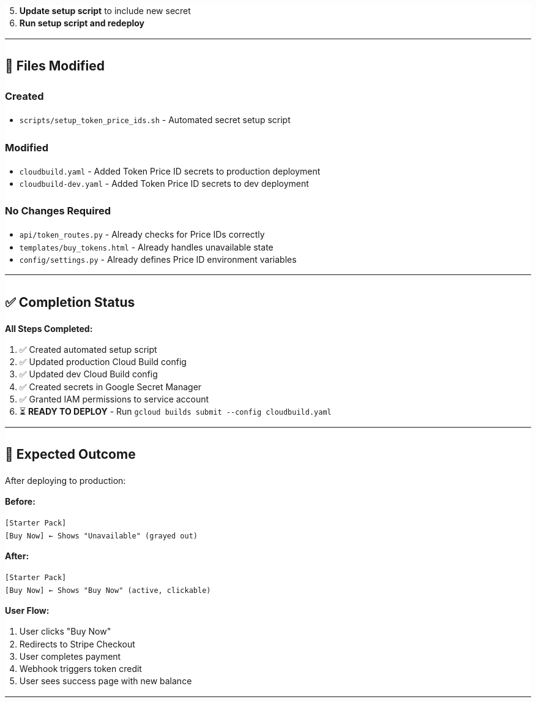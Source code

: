 5. **Update setup script** to include new secret
6. **Run setup script and redeploy**

---

## 📝 Files Modified

### Created
- `scripts/setup_token_price_ids.sh` - Automated secret setup script

### Modified
- `cloudbuild.yaml` - Added Token Price ID secrets to production deployment
- `cloudbuild-dev.yaml` - Added Token Price ID secrets to dev deployment

### No Changes Required
- `api/token_routes.py` - Already checks for Price IDs correctly
- `templates/buy_tokens.html` - Already handles unavailable state
- `config/settings.py` - Already defines Price ID environment variables

---

## ✅ Completion Status

**All Steps Completed:**
1. ✅ Created automated setup script
2. ✅ Updated production Cloud Build config
3. ✅ Updated dev Cloud Build config
4. ✅ Created secrets in Google Secret Manager
5. ✅ Granted IAM permissions to service account
6. ⏳ **READY TO DEPLOY** - Run `gcloud builds submit --config cloudbuild.yaml`

---

## 🎯 Expected Outcome

After deploying to production:

**Before:**
```
[Starter Pack]
[Buy Now] ← Shows "Unavailable" (grayed out)
```

**After:**
```
[Starter Pack]
[Buy Now] ← Shows "Buy Now" (active, clickable)
```

**User Flow:**
1. User clicks "Buy Now"
2. Redirects to Stripe Checkout
3. User completes payment
4. Webhook triggers token credit
5. User sees success page with new balance

---